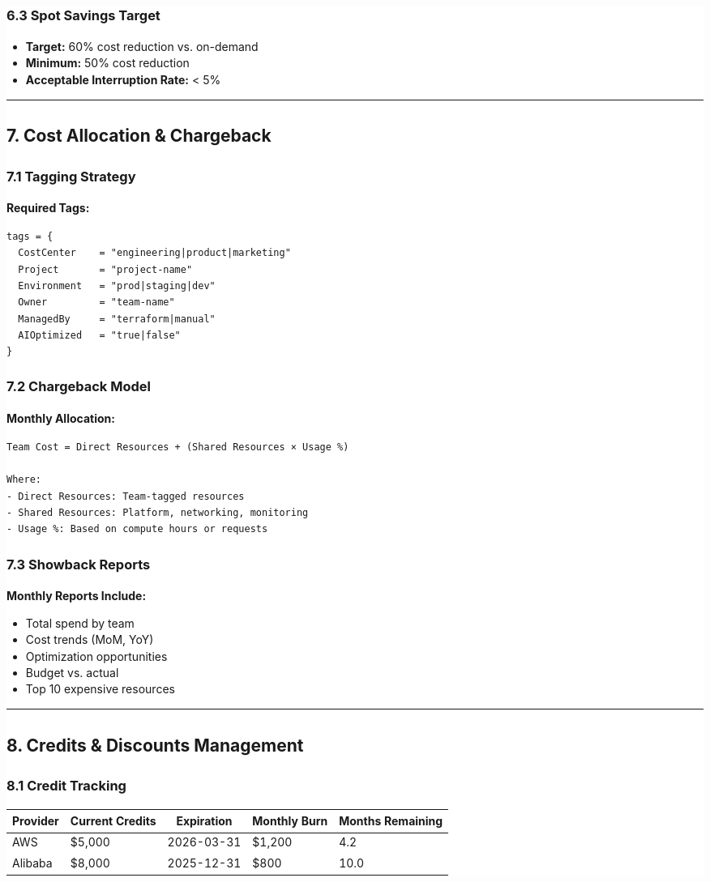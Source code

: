 ### 6.3 Spot Savings Target

- **Target:** 60% cost reduction vs. on-demand
- **Minimum:** 50% cost reduction
- **Acceptable Interruption Rate:** < 5%

---

## 7. Cost Allocation & Chargeback

### 7.1 Tagging Strategy

**Required Tags:**
```hcl
tags = {
  CostCenter    = "engineering|product|marketing"
  Project       = "project-name"
  Environment   = "prod|staging|dev"
  Owner         = "team-name"
  ManagedBy     = "terraform|manual"
  AIOptimized   = "true|false"
}
```

### 7.2 Chargeback Model

**Monthly Allocation:**
```
Team Cost = Direct Resources + (Shared Resources × Usage %)

Where:
- Direct Resources: Team-tagged resources
- Shared Resources: Platform, networking, monitoring
- Usage %: Based on compute hours or requests
```

### 7.3 Showback Reports

**Monthly Reports Include:**
- Total spend by team
- Cost trends (MoM, YoY)
- Optimization opportunities
- Budget vs. actual
- Top 10 expensive resources

---

## 8. Credits & Discounts Management

### 8.1 Credit Tracking

| Provider | Current Credits | Expiration | Monthly Burn | Months Remaining |
|----------|----------------|------------|--------------|------------------|
| AWS | $5,000 | 2026-03-31 | $1,200 | 4.2 |
| Alibaba | $8,000 | 2025-12-31 | $800 | 10.0 |
